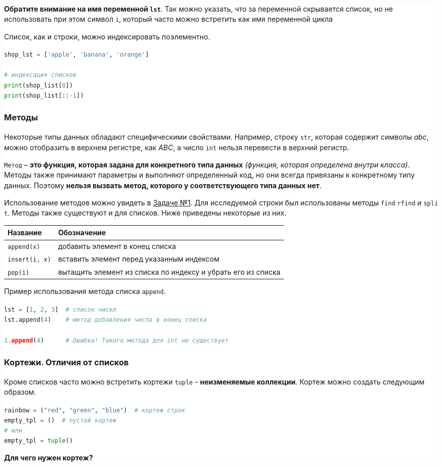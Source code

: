 **Обратите внимание на имя переменной `lst`**. Так можно указать, что за переменной скрывается список, но не использовать при этом символ `i`, который часто можно встретить как имя переменной цикла

Список, как и строки, можно индексировать поэлементно.

```Python
shop_lst = ['apple', 'banana', 'orange']

# индексация списков
print(shop_list[0])
print(shop_list[::-1])
```

### Методы

Некоторые типы данных обладают специфическими свойствами. Например, строку `str`, которая содержит символы _abc_, можно отобразить в верхнем регистре, как _ABC_, а число `int` нельзя перевести в верхний регистр. 

`Метод` – **это функция, которая задана для конкретного типа данных** _(функция, которая определена внутри класса)_. Методы также принимают параметры и выполняют определенный код, но они всегда привязаны к конкретному типу данных. Поэтому **нельзя вызвать метод, которого у соответствующего типа данных нет**.

Использование методов можно увидеть в [Задаче №1](first_task.md). Для исследуемой строки был использованы методы `find` `rfind` и `split`. Методы также существуют и для списков. Ниже приведены некоторые из них.

Название        | Обозначение
:--             | :--
`append(x)`     | добавить элемент в конец списка
`insert(i, x)`  | вставить элемент перед указанным индексом
`pop(i)`        | вытащить элемент из списка по индексу и убрать его из списка

Пример использования метода списка `append`.

```Python
lst = [1, 2, 3]  # список чисел
lst.append(4)    # метод добавления числа в конец списка

1.append(4)      # Ошибка! Такого метода для int не существует
```

### Кортежи. Отличия от списков

Кроме списков часто можно встретить кортежи `tuple` - **неизменяемые коллекции**. Кортеж можно создать следующим образом.

```Python
rainbow = ("red", "green", "blue")  # кортеж строк
empty_tpl = ()  # пустой кортеж
# или
empty_tpl = tuple()
```

**Для чего нужен кортеж?**
